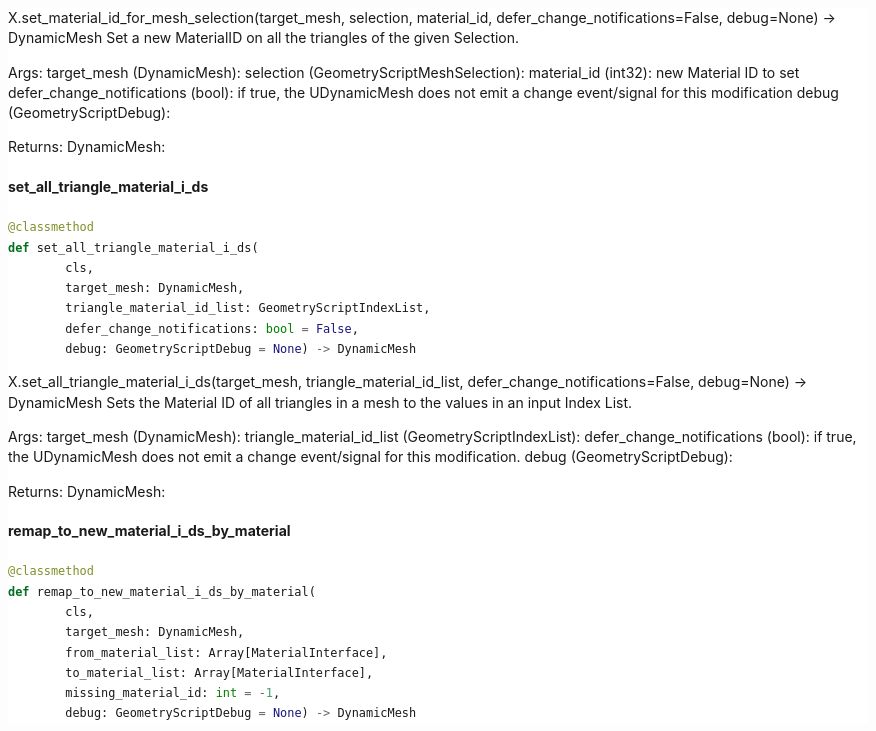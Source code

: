 X.set_material_id_for_mesh_selection(target_mesh, selection, material_id, defer_change_notifications=False, debug=None) -> DynamicMesh
Set a new MaterialID on all the triangles of the given Selection.

Args:
    target_mesh (DynamicMesh): 
    selection (GeometryScriptMeshSelection): 
    material_id (int32): new Material ID to set
    defer_change_notifications (bool): if true, the UDynamicMesh does not emit a change event/signal for this modification
    debug (GeometryScriptDebug): 

Returns:
    DynamicMesh:

<a id="unreal.GeometryScript_Materials.set_all_triangle_material_i_ds"></a>

#### set_all_triangle_material_i_ds

```python
@classmethod
def set_all_triangle_material_i_ds(
        cls,
        target_mesh: DynamicMesh,
        triangle_material_id_list: GeometryScriptIndexList,
        defer_change_notifications: bool = False,
        debug: GeometryScriptDebug = None) -> DynamicMesh
```

X.set_all_triangle_material_i_ds(target_mesh, triangle_material_id_list, defer_change_notifications=False, debug=None) -> DynamicMesh
Sets the Material ID of all triangles in a mesh to the values in an input Index List.

Args:
    target_mesh (DynamicMesh): 
    triangle_material_id_list (GeometryScriptIndexList): 
    defer_change_notifications (bool): if true, the UDynamicMesh does not emit a change event/signal for this modification.
    debug (GeometryScriptDebug): 

Returns:
    DynamicMesh:

<a id="unreal.GeometryScript_Materials.remap_to_new_material_i_ds_by_material"></a>

#### remap_to_new_material_i_ds_by_material

```python
@classmethod
def remap_to_new_material_i_ds_by_material(
        cls,
        target_mesh: DynamicMesh,
        from_material_list: Array[MaterialInterface],
        to_material_list: Array[MaterialInterface],
        missing_material_id: int = -1,
        debug: GeometryScriptDebug = None) -> DynamicMesh
```
